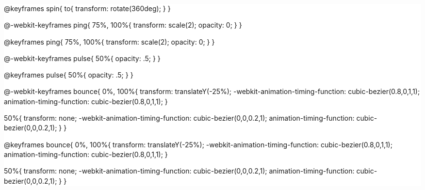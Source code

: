 @keyframes spin{
  to{
    transform: rotate(360deg);
  }
}

@-webkit-keyframes ping{
  75%, 100%{
    transform: scale(2);
    opacity: 0;
  }
}

@keyframes ping{
  75%, 100%{
    transform: scale(2);
    opacity: 0;
  }
}

@-webkit-keyframes pulse{
  50%{
    opacity: .5;
  }
}

@keyframes pulse{
  50%{
    opacity: .5;
  }
}

@-webkit-keyframes bounce{
  0%, 100%{
    transform: translateY(-25%);
    -webkit-animation-timing-function: cubic-bezier(0.8,0,1,1);
            animation-timing-function: cubic-bezier(0.8,0,1,1);
  }

  50%{
    transform: none;
    -webkit-animation-timing-function: cubic-bezier(0,0,0.2,1);
            animation-timing-function: cubic-bezier(0,0,0.2,1);
  }
}

@keyframes bounce{
  0%, 100%{
    transform: translateY(-25%);
    -webkit-animation-timing-function: cubic-bezier(0.8,0,1,1);
            animation-timing-function: cubic-bezier(0.8,0,1,1);
  }

  50%{
    transform: none;
    -webkit-animation-timing-function: cubic-bezier(0,0,0.2,1);
            animation-timing-function: cubic-bezier(0,0,0.2,1);
  }
}
